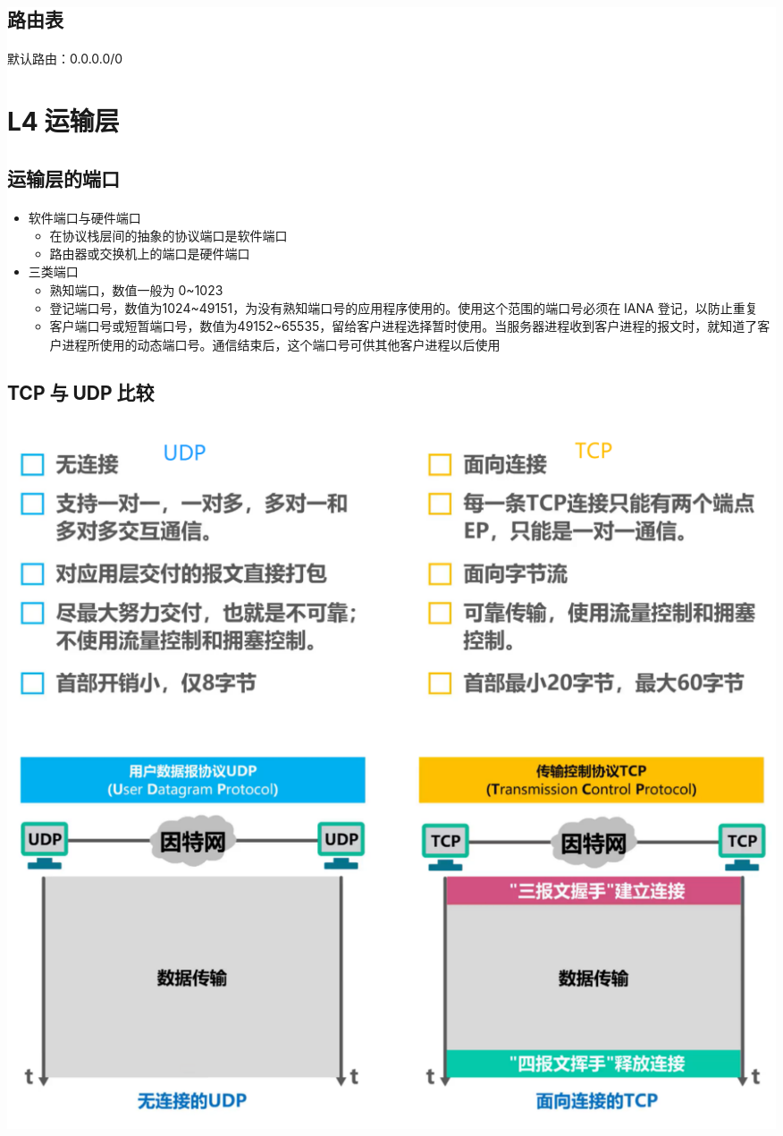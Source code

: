 ## 路由表

默认路由：0.0.0.0/0

# L4 运输层

## 运输层的端口

* 软件端口与硬件端口
  * 在协议栈层间的抽象的协议端口是软件端口
  * 路由器或交换机上的端口是硬件端口
* 三类端口
  * 熟知端口，数值一般为 0~1023
  * 登记端口号，数值为1024~49151，为没有熟知端口号的应用程序使用的。使用这个范围的端口号必须在 IANA 登记，以防止重复
  * 客户端口号或短暂端口号，数值为49152~65535，留给客户进程选择暂时使用。当服务器进程收到客户进程的报文时，就知道了客户进程所使用的动态端口号。通信结束后，这个端口号可供其他客户进程以后使用

## TCP 与 UDP 比较

![](Network/image-20230227001525779.png)

![](Network/image-20230227001631093.png)
